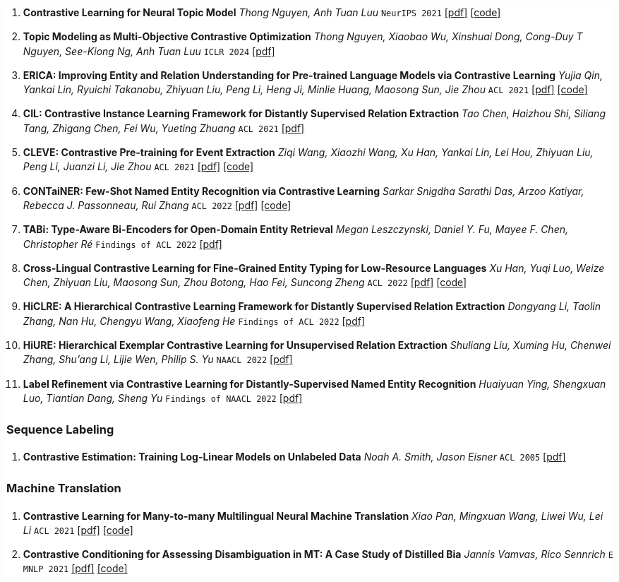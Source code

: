 1. **Contrastive Learning for Neural Topic Model** *Thong Nguyen, Anh Tuan Luu* `NeurIPS 2021` [[pdf]](https://arxiv.org/abs/2110.12764) [[code]](https://github.com/nguyentthong/CLNTM)

1. **Topic Modeling as Multi-Objective Contrastive Optimization** *Thong Nguyen, Xiaobao Wu, Xinshuai Dong, Cong-Duy T Nguyen, See-Kiong Ng, Anh Tuan Luu* `ICLR 2024` [[pdf]](https://arxiv.org/abs/2402.07577)

1. **ERICA: Improving Entity and Relation Understanding for Pre-trained Language Models via Contrastive Learning** *Yujia Qin, Yankai Lin, Ryuichi Takanobu, Zhiyuan Liu, Peng Li, Heng Ji, Minlie Huang, Maosong Sun, Jie Zhou* `ACL 2021` [[pdf]](https://arxiv.org/abs/2012.15022) [[code]](https://github.com/thunlp/ERICA)

1. **CIL: Contrastive Instance Learning Framework for Distantly Supervised Relation Extraction** *Tao Chen, Haizhou Shi, Siliang Tang, Zhigang Chen, Fei Wu, Yueting Zhuang* `ACL 2021` [[pdf]](https://arxiv.org/abs/2106.10855)

1. **CLEVE: Contrastive Pre-training for Event Extraction** *Ziqi Wang, Xiaozhi Wang, Xu Han, Yankai Lin, Lei Hou, Zhiyuan Liu, Peng Li, Juanzi Li, Jie Zhou* `ACL 2021` [[pdf]](https://arxiv.org/abs/2105.14485) [[code]](https://github.com/THU-KEG/CLEVE)

1. **CONTaiNER: Few-Shot Named Entity Recognition via Contrastive Learning** *Sarkar Snigdha Sarathi Das, Arzoo Katiyar, Rebecca J. Passonneau, Rui Zhang* `ACL 2022` [[pdf]](https://arxiv.org/abs/2109.07589) [[code]](https://github.com/psunlpgroup/CONTaiNER)

1. **TABi: Type-Aware Bi-Encoders for Open-Domain Entity Retrieval** *Megan Leszczynski, Daniel Y. Fu, Mayee F. Chen, Christopher Ré* `Findings of ACL 2022` [[pdf]](https://arxiv.org/abs/2204.08173)

1. **Cross-Lingual Contrastive Learning for Fine-Grained Entity Typing for Low-Resource Languages** *Xu Han, Yuqi Luo, Weize Chen, Zhiyuan Liu, Maosong Sun, Zhou Botong, Hao Fei, Suncong Zheng* `ACL 2022` [[pdf]](https://aclanthology.org/2022.acl-long.159/) [[code]](https://github.com/thunlp/crosset)

1. **HiCLRE: A Hierarchical Contrastive Learning Framework for Distantly Supervised Relation Extraction** *Dongyang Li, Taolin Zhang, Nan Hu, Chengyu Wang, Xiaofeng He* `Findings of ACL 2022` [[pdf]](https://aclanthology.org/2022.findings-acl.202/)

1. **HiURE: Hierarchical Exemplar Contrastive Learning for Unsupervised Relation Extraction** *Shuliang Liu, Xuming Hu, Chenwei Zhang, Shu’ang Li, Lijie Wen, Philip S. Yu* `NAACL 2022` [[pdf]](https://arxiv.org/abs/2205.02225)

1. **Label Refinement via Contrastive Learning for Distantly-Supervised Named Entity Recognition** *Huaiyuan Ying, Shengxuan Luo, Tiantian Dang, Sheng Yu* `Findings of NAACL 2022` [[pdf]]()

### Sequence Labeling
1. **Contrastive Estimation: Training Log-Linear Models on Unlabeled Data** *Noah A. Smith, Jason Eisner* `ACL 2005` [[pdf]](https://aclanthology.org/P05-1044.pdf)

### Machine Translation

1. **Contrastive Learning for Many-to-many Multilingual Neural Machine Translation** *Xiao Pan, Mingxuan Wang, Liwei Wu, Lei Li* `ACL 2021` [[pdf]](https://arxiv.org/abs/2105.09501) [[code]](https://github.com/PANXiao1994/mRASP2)

1. **Contrastive Conditioning for Assessing Disambiguation in MT: A Case Study of Distilled Bia** *Jannis Vamvas, Rico Sennrich* `EMNLP 2021` [[pdf]](https://aclanthology.org/2021.emnlp-main.803.pdf) [[code]](https://github.com/ZurichNLP/contrastive-conditioning)
